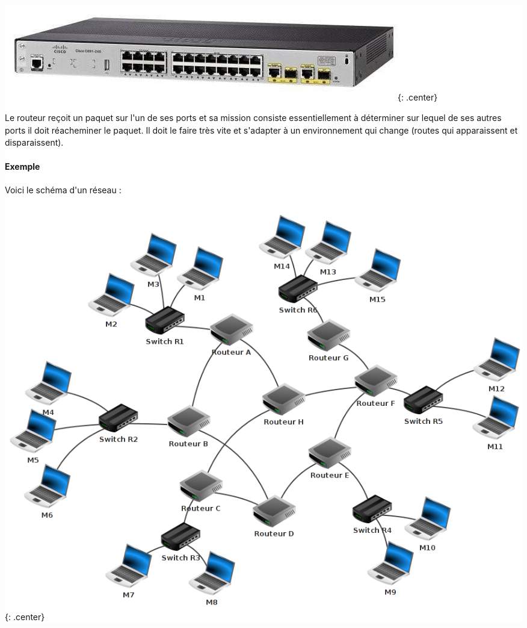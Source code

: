 ![](images/routeur.jpg){: .center}

Le routeur reçoit un paquet sur l'un de ses ports et sa mission consiste essentiellement à déterminer sur lequel de ses autres ports il doit réacheminer le paquet. Il doit le faire très vite et s'adapter à un environnement qui change (routes qui apparaissent et disparaissent).

#### Exemple

Voici le schéma d'un réseau :

![](images/DiagRes.png){: .center}
